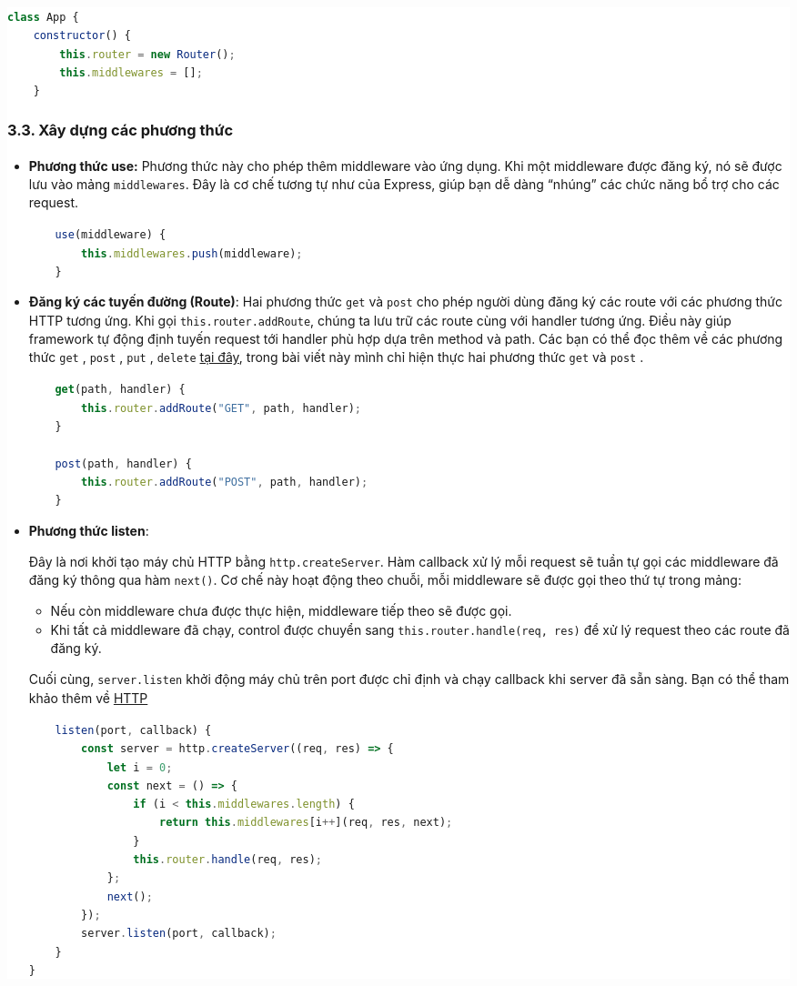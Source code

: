 ```jsx
class App {
	constructor() {
		this.router = new Router();
		this.middlewares = [];
	}
```

### 3.3. Xây dựng các phương thức

- **Phương thức use:**
Phương thức này cho phép thêm middleware vào ứng dụng. Khi một middleware được đăng ký, nó sẽ được lưu vào mảng `middlewares`. Đây là cơ chế tương tự như của Express, giúp bạn dễ dàng “nhúng” các chức năng bổ trợ cho các request.
    
    ```jsx
    	use(middleware) {
    		this.middlewares.push(middleware);
    	}
    ```
    
- **Đăng ký các tuyến đường (Route)**:
Hai phương thức `get` và `post` cho phép người dùng đăng ký các route với các phương thức HTTP tương ứng. Khi gọi `this.router.addRoute`, chúng ta lưu trữ các route cùng với handler tương ứng. Điều này giúp framework tự động định tuyến request tới handler phù hợp dựa trên method và path. Các bạn có thể đọc thêm về các phương thức `get` , `post` , `put` , `delete` [tại đây](https://www.geeksforgeeks.org/express-js-http-methods/), trong bài viết này mình chỉ hiện thực hai phương thức `get` và `post` .
    
    ```jsx
    	get(path, handler) {
    		this.router.addRoute("GET", path, handler);
    	}
    
    	post(path, handler) {
    		this.router.addRoute("POST", path, handler);
    	}
    ```
    
- **Phương thức listen**:
    
    Đây là nơi khởi tạo máy chủ HTTP bằng `http.createServer`. Hàm callback xử lý mỗi request sẽ tuần tự gọi các middleware đã đăng ký thông qua hàm `next()`. Cơ chế này hoạt động theo chuỗi, mỗi middleware sẽ được gọi theo thứ tự trong mảng:
    
    - Nếu còn middleware chưa được thực hiện, middleware tiếp theo sẽ được gọi.
    - Khi tất cả middleware đã chạy, control được chuyển sang `this.router.handle(req, res)` để xử lý request theo các route đã đăng ký.
    
    Cuối cùng, `server.listen` khởi động máy chủ trên port được chỉ định và chạy callback khi server đã sẵn sàng.  Bạn có thể tham khảo thêm về [HTTP](https://nodejs.org/api/http.html#http)
    
    ```jsx
    	listen(port, callback) {
    		const server = http.createServer((req, res) => {
    			let i = 0;
    			const next = () => {
    				if (i < this.middlewares.length) {
    					return this.middlewares[i++](req, res, next);
    				}
    				this.router.handle(req, res);
    			};
    			next();
    		});
    		server.listen(port, callback);
    	}
    }
    